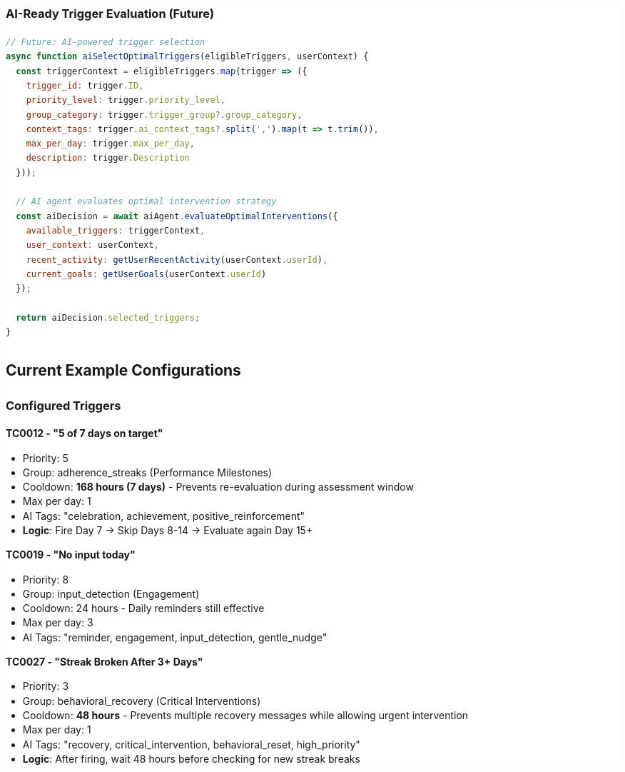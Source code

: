 ### AI-Ready Trigger Evaluation (Future)

```javascript
// Future: AI-powered trigger selection
async function aiSelectOptimalTriggers(eligibleTriggers, userContext) {
  const triggerContext = eligibleTriggers.map(trigger => ({
    trigger_id: trigger.ID,
    priority_level: trigger.priority_level,
    group_category: trigger.trigger_group?.group_category,
    context_tags: trigger.ai_context_tags?.split(',').map(t => t.trim()),
    max_per_day: trigger.max_per_day,
    description: trigger.Description
  }));
  
  // AI agent evaluates optimal intervention strategy
  const aiDecision = await aiAgent.evaluateOptimalInterventions({
    available_triggers: triggerContext,
    user_context: userContext,
    recent_activity: getUserRecentActivity(userContext.userId),
    current_goals: getUserGoals(userContext.userId)
  });
  
  return aiDecision.selected_triggers;
}
```

## Current Example Configurations

### Configured Triggers

**TC0012 - "5 of 7 days on target"**
- Priority: 5
- Group: adherence_streaks (Performance Milestones)
- Cooldown: **168 hours (7 days)** - Prevents re-evaluation during assessment window
- Max per day: 1
- AI Tags: "celebration, achievement, positive_reinforcement"
- **Logic**: Fire Day 7 → Skip Days 8-14 → Evaluate again Day 15+

**TC0019 - "No input today"**
- Priority: 8
- Group: input_detection (Engagement)
- Cooldown: 24 hours - Daily reminders still effective
- Max per day: 3
- AI Tags: "reminder, engagement, input_detection, gentle_nudge"

**TC0027 - "Streak Broken After 3+ Days"**
- Priority: 3
- Group: behavioral_recovery (Critical Interventions)
- Cooldown: **48 hours** - Prevents multiple recovery messages while allowing urgent intervention
- Max per day: 1
- AI Tags: "recovery, critical_intervention, behavioral_reset, high_priority"
- **Logic**: After firing, wait 48 hours before checking for new streak breaks
